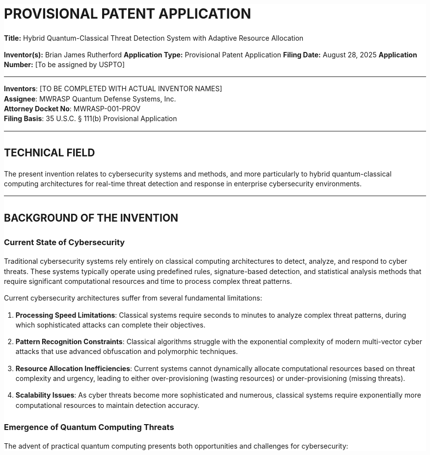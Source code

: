 # PROVISIONAL PATENT APPLICATION

**Title:** Hybrid Quantum-Classical Threat Detection System with Adaptive Resource Allocation

**Inventor(s):** Brian James Rutherford
**Application Type:** Provisional Patent Application
**Filing Date:** August 28, 2025
**Application Number:** [To be assigned by USPTO]

---

**Inventors**: [TO BE COMPLETED WITH ACTUAL INVENTOR NAMES]  
**Assignee**: MWRASP Quantum Defense Systems, Inc.  
**Attorney Docket No**: MWRASP-001-PROV  
**Filing Basis**: 35 U.S.C. § 111(b) Provisional Application  

---

## TECHNICAL FIELD

The present invention relates to cybersecurity systems and methods, and more particularly to hybrid quantum-classical computing architectures for real-time threat detection and response in enterprise cybersecurity environments.

---

## BACKGROUND OF THE INVENTION

### Current State of Cybersecurity

Traditional cybersecurity systems rely entirely on classical computing architectures to detect, analyze, and respond to cyber threats. These systems typically operate using predefined rules, signature-based detection, and statistical analysis methods that require significant computational resources and time to process complex threat patterns.

Current cybersecurity architectures suffer from several fundamental limitations:

1. **Processing Speed Limitations**: Classical systems require seconds to minutes to analyze complex threat patterns, during which sophisticated attacks can complete their objectives.

2. **Pattern Recognition Constraints**: Classical algorithms struggle with the exponential complexity of modern multi-vector cyber attacks that use advanced obfuscation and polymorphic techniques.

3. **Resource Allocation Inefficiencies**: Current systems cannot dynamically allocate computational resources based on threat complexity and urgency, leading to either over-provisioning (wasting resources) or under-provisioning (missing threats).

4. **Scalability Issues**: As cyber threats become more sophisticated and numerous, classical systems require exponentially more computational resources to maintain detection accuracy.

### Emergence of Quantum Computing Threats

The advent of practical quantum computing presents both opportunities and challenges for cybersecurity:
